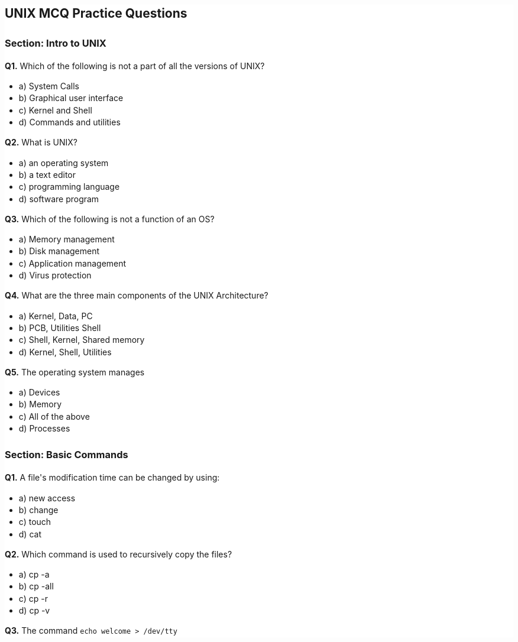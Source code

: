 ## UNIX MCQ Practice Questions

### Section: Intro to UNIX

**Q1.** Which of the following is not a part of all the versions of UNIX?

* a) System Calls
* b) Graphical user interface
* c) Kernel and Shell
* d) Commands and utilities

**Q2.** What is UNIX?

* a) an operating system
* b) a text editor
* c) programming language
* d) software program

**Q3.** Which of the following is not a function of an OS?

* a) Memory management
* b) Disk management
* c) Application management
* d) Virus protection

**Q4.** What are the three main components of the UNIX Architecture?

* a) Kernel, Data, PC
* b) PCB, Utilities Shell
* c) Shell, Kernel, Shared memory
* d) Kernel, Shell, Utilities

**Q5.** The operating system manages

* a) Devices
* b) Memory
* c) All of the above
* d) Processes

### Section: Basic Commands

**Q1.** A file's modification time can be changed by using:

* a) new access
* b) change
* c) touch
* d) cat

**Q2.** Which command is used to recursively copy the files?

* a) cp -a
* b) cp -all
* c) cp -r
* d) cp -v

**Q3.** The command `echo welcome > /dev/tty`
